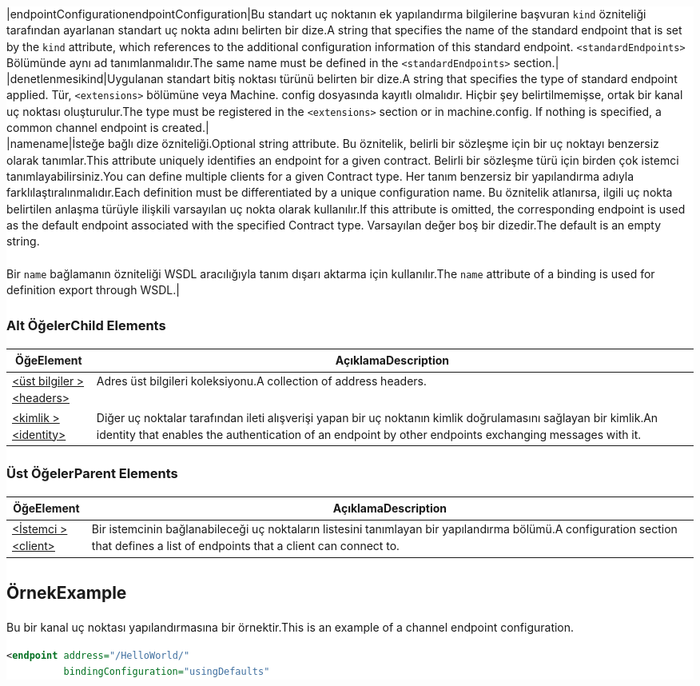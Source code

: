 |<span data-ttu-id="ef9b5-139">endpointConfiguration</span><span class="sxs-lookup"><span data-stu-id="ef9b5-139">endpointConfiguration</span></span>|<span data-ttu-id="ef9b5-140">Bu standart uç noktanın ek yapılandırma bilgilerine başvuran `kind` özniteliği tarafından ayarlanan standart uç nokta adını belirten bir dize.</span><span class="sxs-lookup"><span data-stu-id="ef9b5-140">A string that specifies the name of the standard endpoint that is set by the `kind` attribute, which references to the additional configuration information of this standard endpoint.</span></span> <span data-ttu-id="ef9b5-141">`<standardEndpoints>` Bölümünde aynı ad tanımlanmalıdır.</span><span class="sxs-lookup"><span data-stu-id="ef9b5-141">The same name must be defined in the `<standardEndpoints>` section.</span></span>|  
|<span data-ttu-id="ef9b5-142">denetlenmesi</span><span class="sxs-lookup"><span data-stu-id="ef9b5-142">kind</span></span>|<span data-ttu-id="ef9b5-143">Uygulanan standart bitiş noktası türünü belirten bir dize.</span><span class="sxs-lookup"><span data-stu-id="ef9b5-143">A string that specifies the type of standard endpoint applied.</span></span> <span data-ttu-id="ef9b5-144">Tür, `<extensions>` bölümüne veya Machine. config dosyasında kayıtlı olmalıdır. Hiçbir şey belirtilmemişse, ortak bir kanal uç noktası oluşturulur.</span><span class="sxs-lookup"><span data-stu-id="ef9b5-144">The type must be registered in the `<extensions>` section or in machine.config. If nothing is specified, a common channel endpoint is created.</span></span>|  
|<span data-ttu-id="ef9b5-145">name</span><span class="sxs-lookup"><span data-stu-id="ef9b5-145">name</span></span>|<span data-ttu-id="ef9b5-146">İsteğe bağlı dize özniteliği.</span><span class="sxs-lookup"><span data-stu-id="ef9b5-146">Optional string attribute.</span></span> <span data-ttu-id="ef9b5-147">Bu öznitelik, belirli bir sözleşme için bir uç noktayı benzersiz olarak tanımlar.</span><span class="sxs-lookup"><span data-stu-id="ef9b5-147">This attribute uniquely identifies an endpoint for a given contract.</span></span> <span data-ttu-id="ef9b5-148">Belirli bir sözleşme türü için birden çok istemci tanımlayabilirsiniz.</span><span class="sxs-lookup"><span data-stu-id="ef9b5-148">You can define multiple clients for a given Contract type.</span></span> <span data-ttu-id="ef9b5-149">Her tanım benzersiz bir yapılandırma adıyla farklılaştıralınmalıdır.</span><span class="sxs-lookup"><span data-stu-id="ef9b5-149">Each definition must be differentiated by a unique configuration name.</span></span> <span data-ttu-id="ef9b5-150">Bu öznitelik atlanırsa, ilgili uç nokta belirtilen anlaşma türüyle ilişkili varsayılan uç nokta olarak kullanılır.</span><span class="sxs-lookup"><span data-stu-id="ef9b5-150">If this attribute is omitted, the corresponding endpoint is used as the default endpoint associated with the specified Contract type.</span></span> <span data-ttu-id="ef9b5-151">Varsayılan değer boş bir dizedir.</span><span class="sxs-lookup"><span data-stu-id="ef9b5-151">The default is an empty string.</span></span><br /><br /> <span data-ttu-id="ef9b5-152">Bir `name` bağlamanın özniteliği WSDL aracılığıyla tanım dışarı aktarma için kullanılır.</span><span class="sxs-lookup"><span data-stu-id="ef9b5-152">The `name` attribute of a binding is used for definition export through WSDL.</span></span>|  
  
### <a name="child-elements"></a><span data-ttu-id="ef9b5-153">Alt Öğeler</span><span class="sxs-lookup"><span data-stu-id="ef9b5-153">Child Elements</span></span>  
  
|<span data-ttu-id="ef9b5-154">Öğe</span><span class="sxs-lookup"><span data-stu-id="ef9b5-154">Element</span></span>|<span data-ttu-id="ef9b5-155">Açıklama</span><span class="sxs-lookup"><span data-stu-id="ef9b5-155">Description</span></span>|  
|-------------|-----------------|  
|[<span data-ttu-id="ef9b5-156">\<üst bilgiler ></span><span class="sxs-lookup"><span data-stu-id="ef9b5-156">\<headers></span></span>](headers.md)|<span data-ttu-id="ef9b5-157">Adres üst bilgileri koleksiyonu.</span><span class="sxs-lookup"><span data-stu-id="ef9b5-157">A collection of address headers.</span></span>|  
|[<span data-ttu-id="ef9b5-158">\<kimlik ></span><span class="sxs-lookup"><span data-stu-id="ef9b5-158">\<identity></span></span>](identity.md)|<span data-ttu-id="ef9b5-159">Diğer uç noktalar tarafından ileti alışverişi yapan bir uç noktanın kimlik doğrulamasını sağlayan bir kimlik.</span><span class="sxs-lookup"><span data-stu-id="ef9b5-159">An identity that enables the authentication of an endpoint by other endpoints exchanging messages with it.</span></span>|  
  
### <a name="parent-elements"></a><span data-ttu-id="ef9b5-160">Üst Öğeler</span><span class="sxs-lookup"><span data-stu-id="ef9b5-160">Parent Elements</span></span>  
  
|<span data-ttu-id="ef9b5-161">Öğe</span><span class="sxs-lookup"><span data-stu-id="ef9b5-161">Element</span></span>|<span data-ttu-id="ef9b5-162">Açıklama</span><span class="sxs-lookup"><span data-stu-id="ef9b5-162">Description</span></span>|  
|-------------|-----------------|  
|[<span data-ttu-id="ef9b5-163">\<İstemci ></span><span class="sxs-lookup"><span data-stu-id="ef9b5-163">\<client></span></span>](client.md)|<span data-ttu-id="ef9b5-164">Bir istemcinin bağlanabileceği uç noktaların listesini tanımlayan bir yapılandırma bölümü.</span><span class="sxs-lookup"><span data-stu-id="ef9b5-164">A configuration section that defines a list of endpoints that a client can connect to.</span></span>|  
  
## <a name="example"></a><span data-ttu-id="ef9b5-165">Örnek</span><span class="sxs-lookup"><span data-stu-id="ef9b5-165">Example</span></span>  
 <span data-ttu-id="ef9b5-166">Bu bir kanal uç noktası yapılandırmasına bir örnektir.</span><span class="sxs-lookup"><span data-stu-id="ef9b5-166">This is an example of a channel endpoint configuration.</span></span>  
  
```xml  
<endpoint address="/HelloWorld/"
          bindingConfiguration="usingDefaults"
```